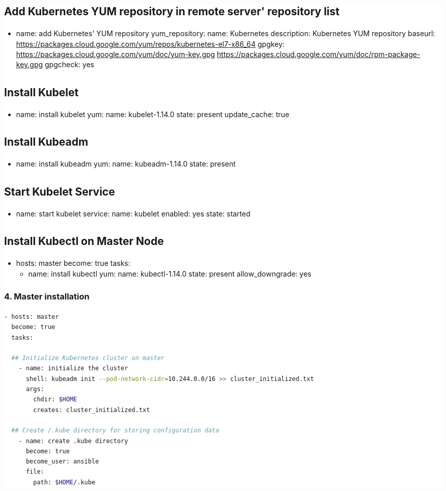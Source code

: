   ## Add Kubernetes YUM repository in remote server' repository list
   - name: add Kubernetes' YUM repository 
     yum_repository:
      name: Kubernetes
      description: Kubernetes YUM repository
      baseurl: https://packages.cloud.google.com/yum/repos/kubernetes-el7-x86_64
      gpgkey: https://packages.cloud.google.com/yum/doc/yum-key.gpg https://packages.cloud.google.com/yum/doc/rpm-package-key.gpg
      gpgcheck: yes

  ## Install Kubelet
   - name: install kubelet 
     yum:
        name: kubelet-1.14.0
        state: present
        update_cache: true

  ## Install Kubeadm
   - name: install kubeadm 
     yum:
        name: kubeadm-1.14.0
        state: present

  ## Start Kubelet Service
   - name: start kubelet 
     service:
       name: kubelet
       enabled: yes
       state: started

  ## Install Kubectl on Master Node
- hosts: master
  become: true
  tasks:
   - name: install kubectl 
     yum:
        name: kubectl-1.14.0
        state: present
        allow_downgrade: yes

### 4. Master installation
```bash
- hosts: master
  become: true
  tasks:

  ## Initialize Kubernetes cluster on master   
    - name: initialize the cluster 
      shell: kubeadm init --pod-network-cidr=10.244.0.0/16 >> cluster_initialized.txt
      args:
        chdir: $HOME
        creates: cluster_initialized.txt

  ## Create /.kube directory for storing configuration data
    - name: create .kube directory 
      become: true
      become_user: ansible
      file:
        path: $HOME/.kube
```